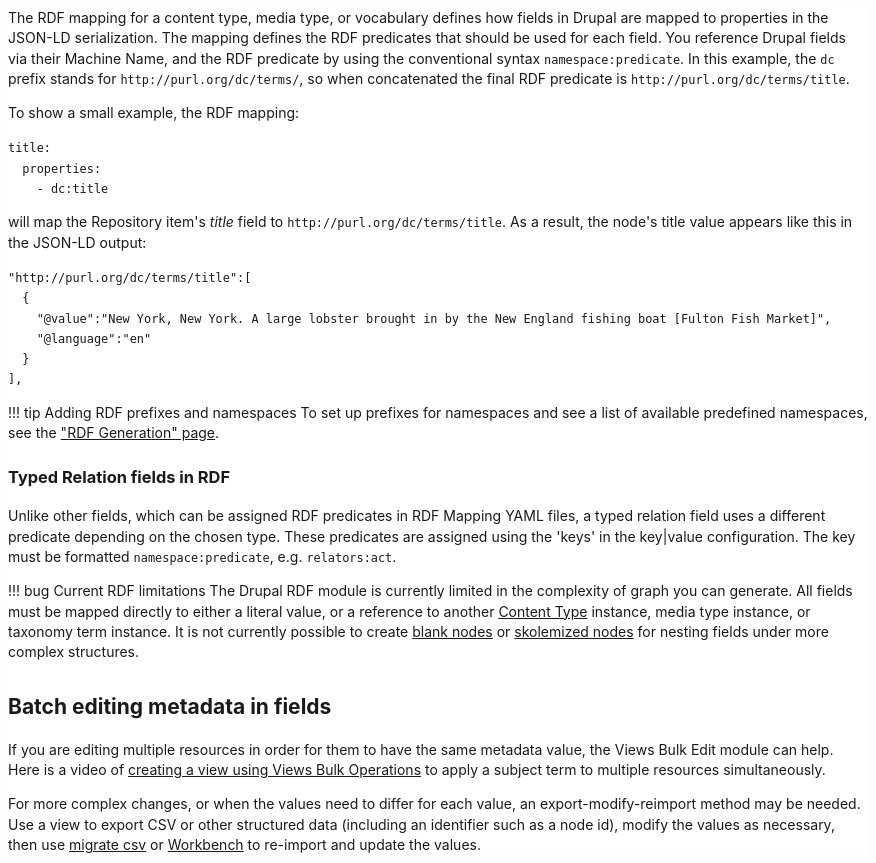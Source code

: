 The RDF mapping for a content type, media type, or vocabulary defines how fields in Drupal are mapped to properties in the JSON-LD serialization. The mapping defines the RDF predicates that should be used for each field. You reference Drupal fields via their Machine Name, and the RDF predicate by using the conventional syntax `namespace:predicate`. In this example, the `dc` prefix stands for `http://purl.org/dc/terms/`, so when concatenated the final RDF predicate is `http://purl.org/dc/terms/title`.

To show a small example, the RDF mapping:

```
title:
  properties:
    - dc:title
```


will map the Repository item's *title* field to `http://purl.org/dc/terms/title`. As a result, the node's title value appears like this in the JSON-LD output:

```
"http://purl.org/dc/terms/title":[
  {
    "@value":"New York, New York. A large lobster brought in by the New England fishing boat [Fulton Fish Market]",
    "@language":"en"
  }
],
```

!!! tip Adding RDF prefixes and namespaces
    To set up prefixes for namespaces and see a list of available predefined namespaces, see the ["RDF Generation" page](https://islandora.github.io/documentation/islandora/rdf-mapping/).

### Typed Relation fields in RDF

Unlike other fields, which can be assigned RDF predicates in RDF Mapping YAML files, a typed relation field uses a different predicate depending on the chosen type. These predicates are assigned using the 'keys' in the key\|value configuration. The key must be formatted `namespace:predicate`, e.g. `relators:act`.

!!! bug Current RDF limitations
    The Drupal RDF module is currently limited in the complexity of graph you can generate. All fields must be mapped directly to either a literal value, or a reference to another [Content Type](../user-documentation/glossary#content-type) instance, media type instance, or taxonomy term instance. It is not currently possible to create [blank nodes](https://en.wikipedia.org/wiki/Blank_node) or [skolemized nodes](https://www.w3.org/2011/rdf-wg/wiki/Skolemisation) for nesting fields under more complex structures.

## Batch editing metadata in fields

If you are editing multiple resources in order for them to have the same metadata value, the Views Bulk Edit module can help. Here is a video of [creating a view using Views Bulk Operations](https://www.youtube.com/watch?v=ZMp0lPelOZw) to apply a subject term to multiple resources simultaneously.

For more complex changes, or when the values need to differ for each value, an export-modify-reimport method may be needed. Use a view to export CSV or other structured data (including an identifier such as a node id), modify the values as necessary, then use [migrate csv](../technical-documentation/migrate-csv.md) or [Workbench](../technical-documentation/migration-overview.md) to re-import and update the values.
